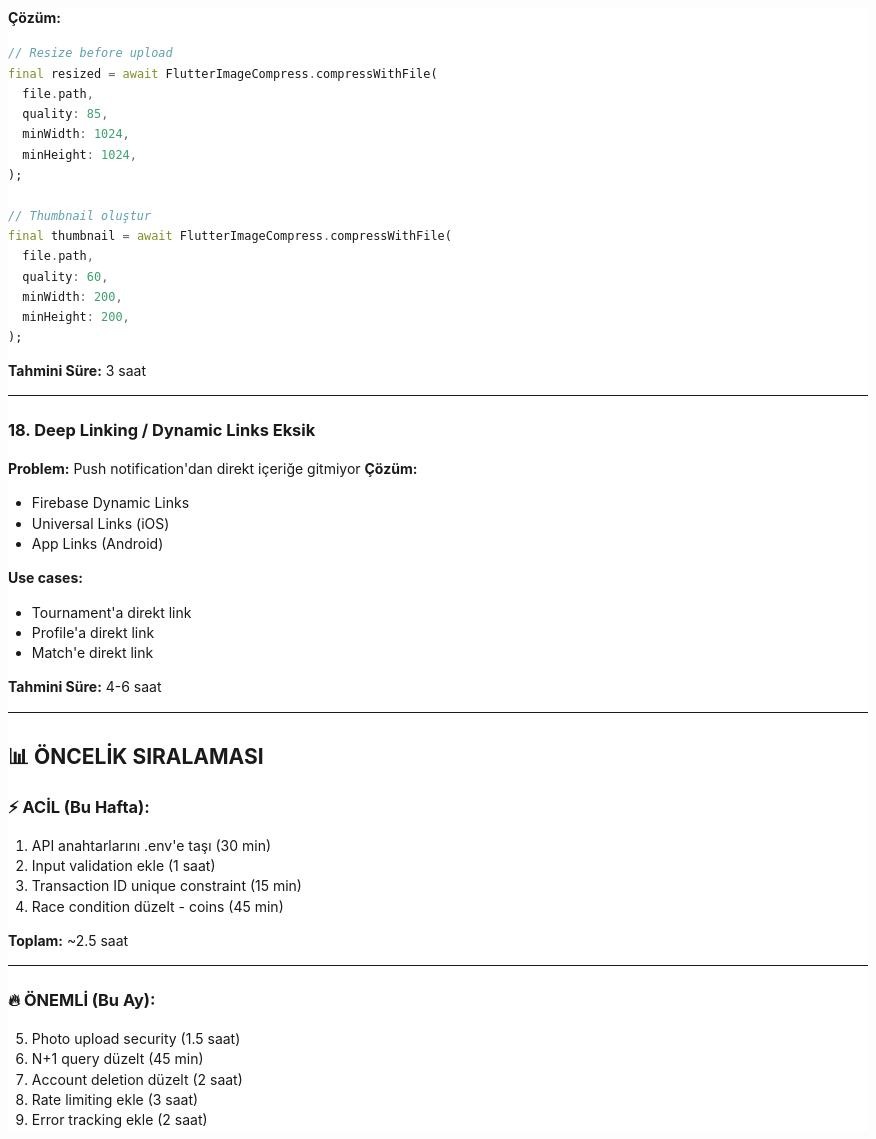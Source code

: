 **Çözüm:**
```dart
// Resize before upload
final resized = await FlutterImageCompress.compressWithFile(
  file.path,
  quality: 85,
  minWidth: 1024,
  minHeight: 1024,
);

// Thumbnail oluştur
final thumbnail = await FlutterImageCompress.compressWithFile(
  file.path,
  quality: 60,
  minWidth: 200,
  minHeight: 200,
);
```

**Tahmini Süre:** 3 saat

---

### 18. Deep Linking / Dynamic Links Eksik
**Problem:** Push notification'dan direkt içeriğe gitmiyor
**Çözüm:**
- Firebase Dynamic Links
- Universal Links (iOS)
- App Links (Android)

**Use cases:**
- Tournament'a direkt link
- Profile'a direkt link
- Match'e direkt link

**Tahmini Süre:** 4-6 saat

---

## 📊 ÖNCELİK SIRALAMASI

### ⚡ ACİL (Bu Hafta):
1. API anahtarlarını .env'e taşı (30 min)
2. Input validation ekle (1 saat)
3. Transaction ID unique constraint (15 min)
4. Race condition düzelt - coins (45 min)

**Toplam:** ~2.5 saat

---

### 🔥 ÖNEMLİ (Bu Ay):
5. Photo upload security (1.5 saat)
6. N+1 query düzelt (45 min)
7. Account deletion düzelt (2 saat)
8. Rate limiting ekle (3 saat)
9. Error tracking ekle (2 saat)
